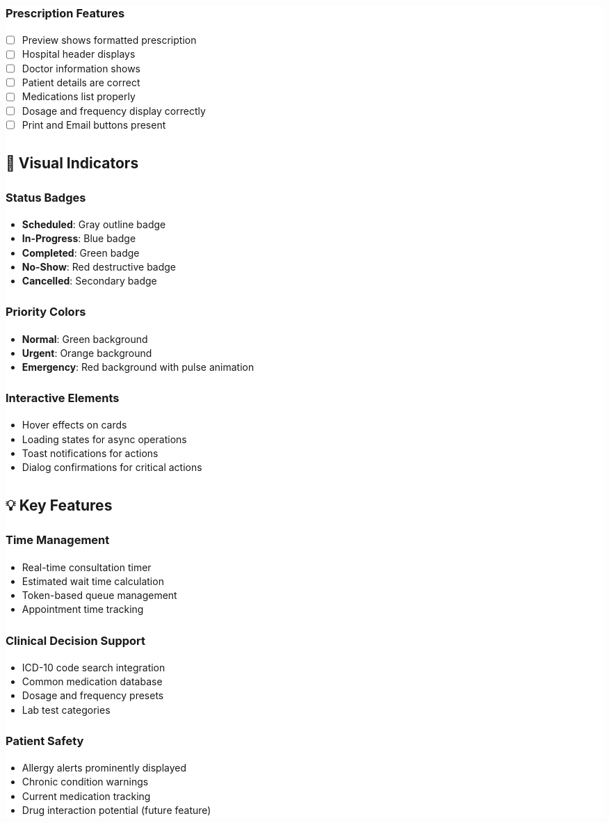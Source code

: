 ### Prescription Features
- [ ] Preview shows formatted prescription
- [ ] Hospital header displays
- [ ] Doctor information shows
- [ ] Patient details are correct
- [ ] Medications list properly
- [ ] Dosage and frequency display correctly
- [ ] Print and Email buttons present

## 🎨 Visual Indicators

### Status Badges
- **Scheduled**: Gray outline badge
- **In-Progress**: Blue badge
- **Completed**: Green badge
- **No-Show**: Red destructive badge
- **Cancelled**: Secondary badge

### Priority Colors
- **Normal**: Green background
- **Urgent**: Orange background
- **Emergency**: Red background with pulse animation

### Interactive Elements
- Hover effects on cards
- Loading states for async operations
- Toast notifications for actions
- Dialog confirmations for critical actions

## 💡 Key Features

### Time Management
- Real-time consultation timer
- Estimated wait time calculation
- Token-based queue management
- Appointment time tracking

### Clinical Decision Support
- ICD-10 code search integration
- Common medication database
- Dosage and frequency presets
- Lab test categories

### Patient Safety
- Allergy alerts prominently displayed
- Chronic condition warnings
- Current medication tracking
- Drug interaction potential (future feature)
